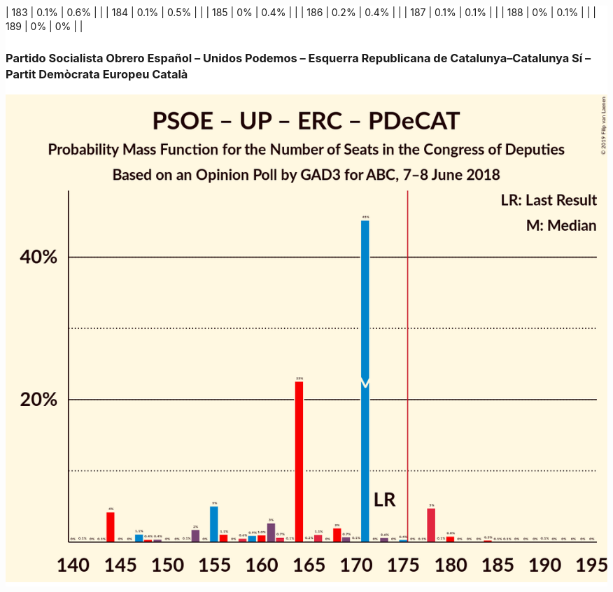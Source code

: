 | 183 | 0.1% | 0.6% |  |
| 184 | 0.1% | 0.5% |  |
| 185 | 0% | 0.4% |  |
| 186 | 0.2% | 0.4% |  |
| 187 | 0.1% | 0.1% |  |
| 188 | 0% | 0.1% |  |
| 189 | 0% | 0% |  |

### Partido Socialista Obrero Español – Unidos Podemos – Esquerra Republicana de Catalunya–Catalunya Sí – Partit Demòcrata Europeu Català

![Graph with seats probability mass function not yet produced](2018-06-08-GAD3-coalitions-seats-pmf-psoe–up–erc–pdecat.png "Seats Probability Mass Function")
